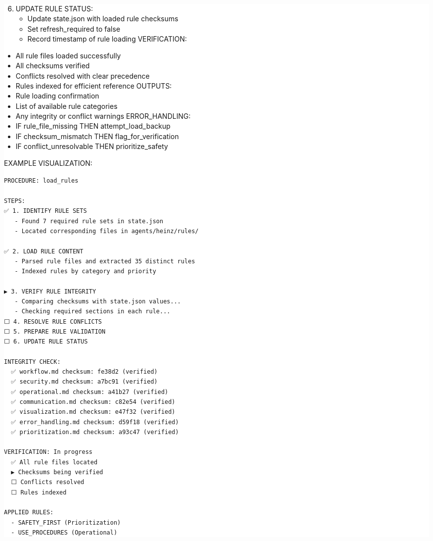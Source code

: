   6. UPDATE RULE STATUS:
     - Update state.json with loaded rule checksums
     - Set refresh_required to false
     - Record timestamp of rule loading
VERIFICATION:
  - All rule files loaded successfully
  - All checksums verified
  - Conflicts resolved with clear precedence
  - Rules indexed for efficient reference
OUTPUTS:
  - Rule loading confirmation
  - List of available rule categories
  - Any integrity or conflict warnings
ERROR_HANDLING:
  - IF rule_file_missing THEN attempt_load_backup
  - IF checksum_mismatch THEN flag_for_verification
  - IF conflict_unresolvable THEN prioritize_safety

EXAMPLE VISUALIZATION:
```
PROCEDURE: load_rules

STEPS:
✅ 1. IDENTIFY RULE SETS
   - Found 7 required rule sets in state.json
   - Located corresponding files in agents/heinz/rules/
   
✅ 2. LOAD RULE CONTENT
   - Parsed rule files and extracted 35 distinct rules
   - Indexed rules by category and priority
   
▶️ 3. VERIFY RULE INTEGRITY
   - Comparing checksums with state.json values...
   - Checking required sections in each rule...
⬜ 4. RESOLVE RULE CONFLICTS
⬜ 5. PREPARE RULE VALIDATION
⬜ 6. UPDATE RULE STATUS

INTEGRITY CHECK:
  ✅ workflow.md checksum: fe38d2 (verified)
  ✅ security.md checksum: a7bc91 (verified)
  ✅ operational.md checksum: a41b27 (verified)
  ✅ communication.md checksum: c82e54 (verified)
  ✅ visualization.md checksum: e47f32 (verified)
  ✅ error_handling.md checksum: d59f18 (verified)
  ✅ prioritization.md checksum: a93c47 (verified)

VERIFICATION: In progress
  ✅ All rule files located
  ▶️ Checksums being verified
  ⬜ Conflicts resolved
  ⬜ Rules indexed

APPLIED RULES:
  - SAFETY_FIRST (Prioritization)
  - USE_PROCEDURES (Operational)
```

